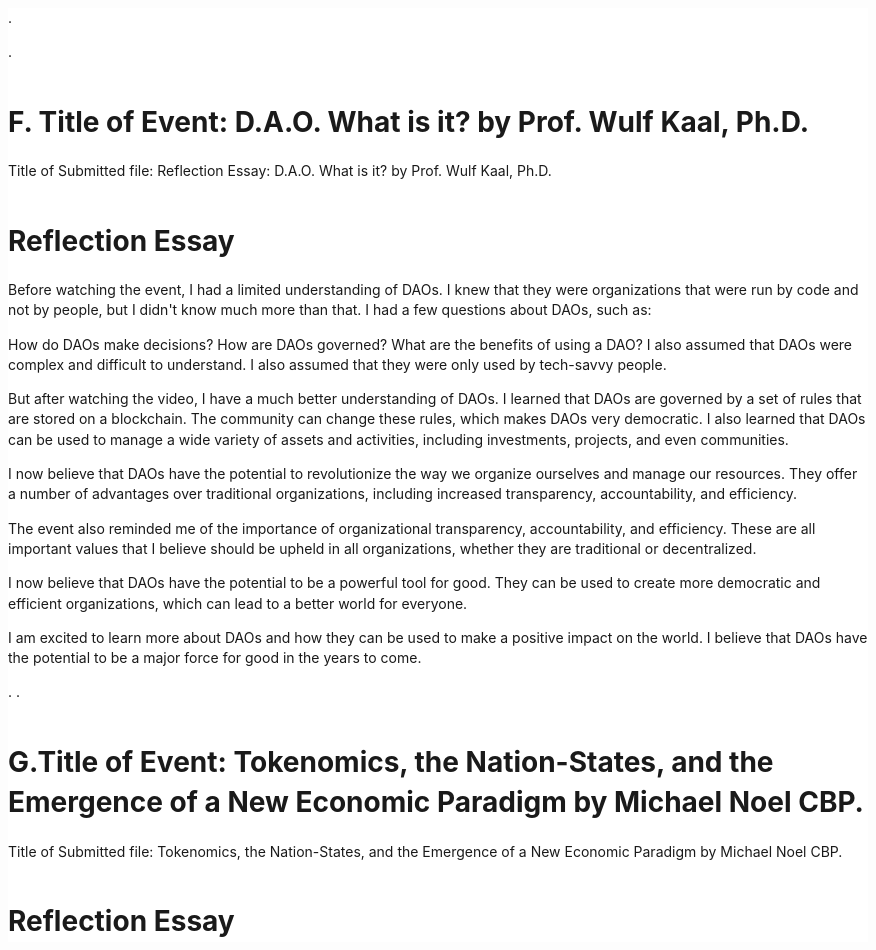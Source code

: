 .

.


# F. Title of Event: D.A.O. What is it? by Prof. Wulf Kaal, Ph.D.

Title of Submitted file: Reflection Essay: D.A.O. What is it? by Prof. Wulf Kaal, Ph.D.

# Reflection Essay

Before watching the event, I had a limited understanding of DAOs. I knew that they were organizations that were run by code and not by people, but I didn't know much more than that. I had a few questions about DAOs, such as:
 
How do DAOs make decisions?
How are DAOs governed?
What are the benefits of using a DAO?
I also assumed that DAOs were complex and difficult to understand. I also assumed that they were only used by tech-savvy people.
 
But after watching the video, I have a much better understanding of DAOs. I learned that DAOs are governed by a set of rules that are stored on a blockchain. The community can change these rules, which makes DAOs very democratic. I also learned that DAOs can be used to manage a wide variety of assets and activities, including investments, projects, and even communities.
 
I now believe that DAOs have the potential to revolutionize the way we organize ourselves and manage our resources. They offer a number of advantages over traditional organizations, including increased transparency, accountability, and efficiency.
 
The event also reminded me of the importance of organizational transparency, accountability, and efficiency. These are all important values that I believe should be upheld in all organizations, whether they are traditional or decentralized.
 
I now believe that DAOs have the potential to be a powerful tool for good. They can be used to create more democratic and efficient organizations, which can lead to a better world for everyone.
 
I am excited to learn more about DAOs and how they can be used to make a positive impact on the world. I believe that DAOs have the potential to be a major force for good in the years to come.
 
.
.


# G.Title of Event: Tokenomics, the Nation-States, and the Emergence of a New Economic Paradigm by Michael Noel CBP.

Title of Submitted file: Tokenomics, the Nation-States, and the Emergence of a New Economic Paradigm by Michael Noel CBP.

# Reflection Essay
